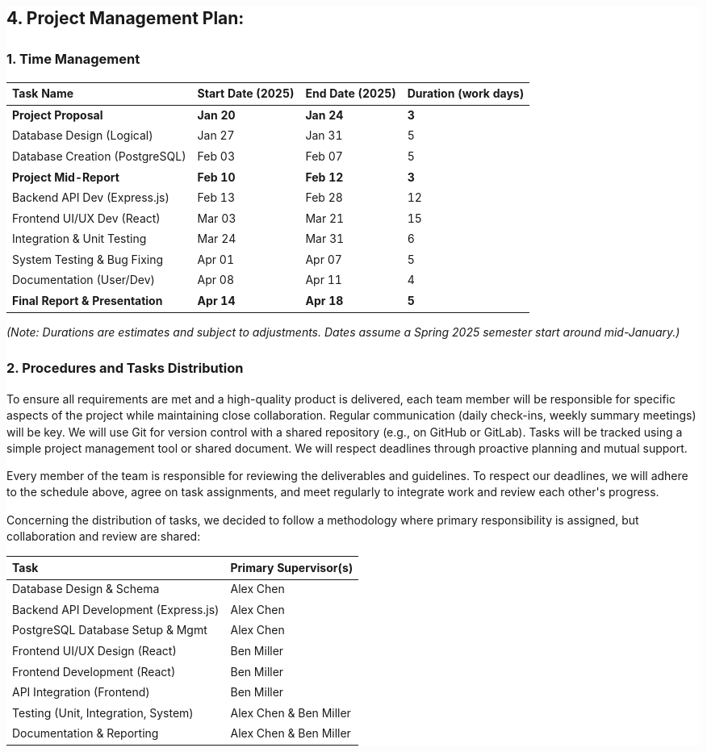 ## 4. Project Management Plan:

### 1. Time Management

| Task Name                     | Start Date (2025) | End Date (2025) | Duration (work days) |
| :---------------------------- | :---------------- | :-------------- | :------------------- |
| **Project Proposal**          | **Jan 20**        | **Jan 24**      | **3**                |
| Database Design (Logical)     | Jan 27            | Jan 31          | 5                    |
| Database Creation (PostgreSQL)| Feb 03            | Feb 07          | 5                    |
| **Project Mid-Report**        | **Feb 10**        | **Feb 12**      | **3**                |
| Backend API Dev (Express.js)  | Feb 13            | Feb 28          | 12                   |
| Frontend UI/UX Dev (React)    | Mar 03            | Mar 21          | 15                   |
| Integration & Unit Testing    | Mar 24            | Mar 31          | 6                    |
| System Testing & Bug Fixing   | Apr 01            | Apr 07          | 5                    |
| Documentation (User/Dev)    | Apr 08            | Apr 11          | 4                    |
| **Final Report & Presentation**| **Apr 14**        | **Apr 18**      | **5**                |

*(Note: Durations are estimates and subject to adjustments. Dates assume a Spring 2025 semester start around mid-January.)*

### 2. Procedures and Tasks Distribution

To ensure all requirements are met and a high-quality product is delivered, each team member will be responsible for specific aspects of the project while maintaining close collaboration. Regular communication (daily check-ins, weekly summary meetings) will be key. We will use Git for version control with a shared repository (e.g., on GitHub or GitLab). Tasks will be tracked using a simple project management tool or shared document. We will respect deadlines through proactive planning and mutual support.

Every member of the team is responsible for reviewing the deliverables and guidelines. To respect our deadlines, we will adhere to the schedule above, agree on task assignments, and meet regularly to integrate work and review each other's progress.

Concerning the distribution of tasks, we decided to follow a methodology where primary responsibility is assigned, but collaboration and review are shared:

| Task                             | Primary Supervisor(s) |
| :------------------------------- | :-------------------- |
| Database Design & Schema         | Alex Chen             |
| Backend API Development (Express.js) | Alex Chen             |
| PostgreSQL Database Setup & Mgmt | Alex Chen             |
| Frontend UI/UX Design (React)    | Ben Miller            |
| Frontend Development (React)     | Ben Miller            |
| API Integration (Frontend)       | Ben Miller            |
| Testing (Unit, Integration, System) | Alex Chen & Ben Miller|
| Documentation & Reporting        | Alex Chen & Ben Miller|
